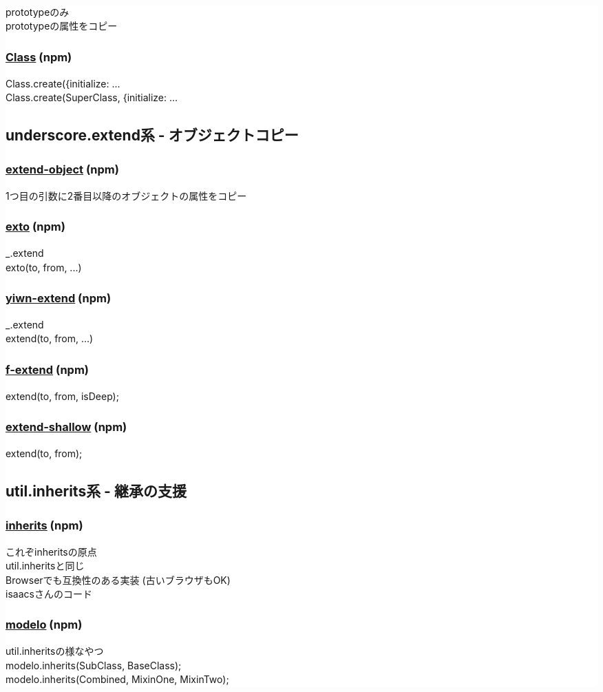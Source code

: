 prototypeのみ<br/>
prototypeの属性をコピー

### [Class](https://www.npmjs.org/package/Class) (npm)

Class.create({initialize: ...<br/>
Class.create(SuperClass, {initialize: ...

## underscore.extend系 - オブジェクトコピー

### [extend-object](https://www.npmjs.org/package/extend-object) (npm)

1つ目の引数に2番目以降のオブジェクトの属性をコピー<br/>

### [exto](https://www.npmjs.org/package/exto) (npm)

_.extend<br/>
exto(to, from, ...)

### [yiwn-extend](https://www.npmjs.org/package/yiwn-extend) (npm)

_.extend<br/>
extend(to, from, ...)

### [f-extend](https://www.npmjs.org/package/f-extend) (npm)

extend(to, from, isDeep);

### [extend-shallow](https://www.npmjs.org/package/extend-shallow) (npm)

extend(to, from);

## util.inherits系 - 継承の支援

### [inherits](https://www.npmjs.org/package/inherits) (npm)

これぞinheritsの原点<br/>
util.inheritsと同じ<br/>
Browserでも互換性のある実装 (古いブラウザもOK)<br/>
isaacsさんのコード

### [modelo](https://www.npmjs.org/package/modelo) (npm)

util.inheritsの様なやつ<br/>
modelo.inherits(SubClass, BaseClass);<br/>
modelo.inherits(Combined, MixinOne, MixinTwo);
